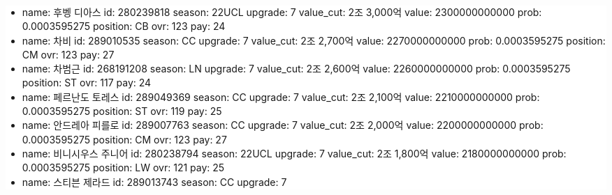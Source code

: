   - name: 후벵 디아스
    id: 280239818
    season: 22UCL
    upgrade: 7
    value_cut: 2조 3,000억
    value: 2300000000000
    prob: 0.0003595275
    position: CB
    ovr: 123
    pay: 24
  - name: 차비
    id: 289010535
    season: CC
    upgrade: 7
    value_cut: 2조 2,700억
    value: 2270000000000
    prob: 0.0003595275
    position: CM
    ovr: 123
    pay: 27
  - name: 차범근
    id: 268191208
    season: LN
    upgrade: 7
    value_cut: 2조 2,600억
    value: 2260000000000
    prob: 0.0003595275
    position: ST
    ovr: 117
    pay: 24
  - name: 페르난도 토레스
    id: 289049369
    season: CC
    upgrade: 7
    value_cut: 2조 2,100억
    value: 2210000000000
    prob: 0.0003595275
    position: ST
    ovr: 119
    pay: 25
  - name: 안드레아 피를로
    id: 289007763
    season: CC
    upgrade: 7
    value_cut: 2조 2,000억
    value: 2200000000000
    prob: 0.0003595275
    position: CM
    ovr: 123
    pay: 27
  - name: 비니시우스 주니어
    id: 280238794
    season: 22UCL
    upgrade: 7
    value_cut: 2조 1,800억
    value: 2180000000000
    prob: 0.0003595275
    position: LW
    ovr: 121
    pay: 25
  - name: 스티븐 제라드
    id: 289013743
    season: CC
    upgrade: 7